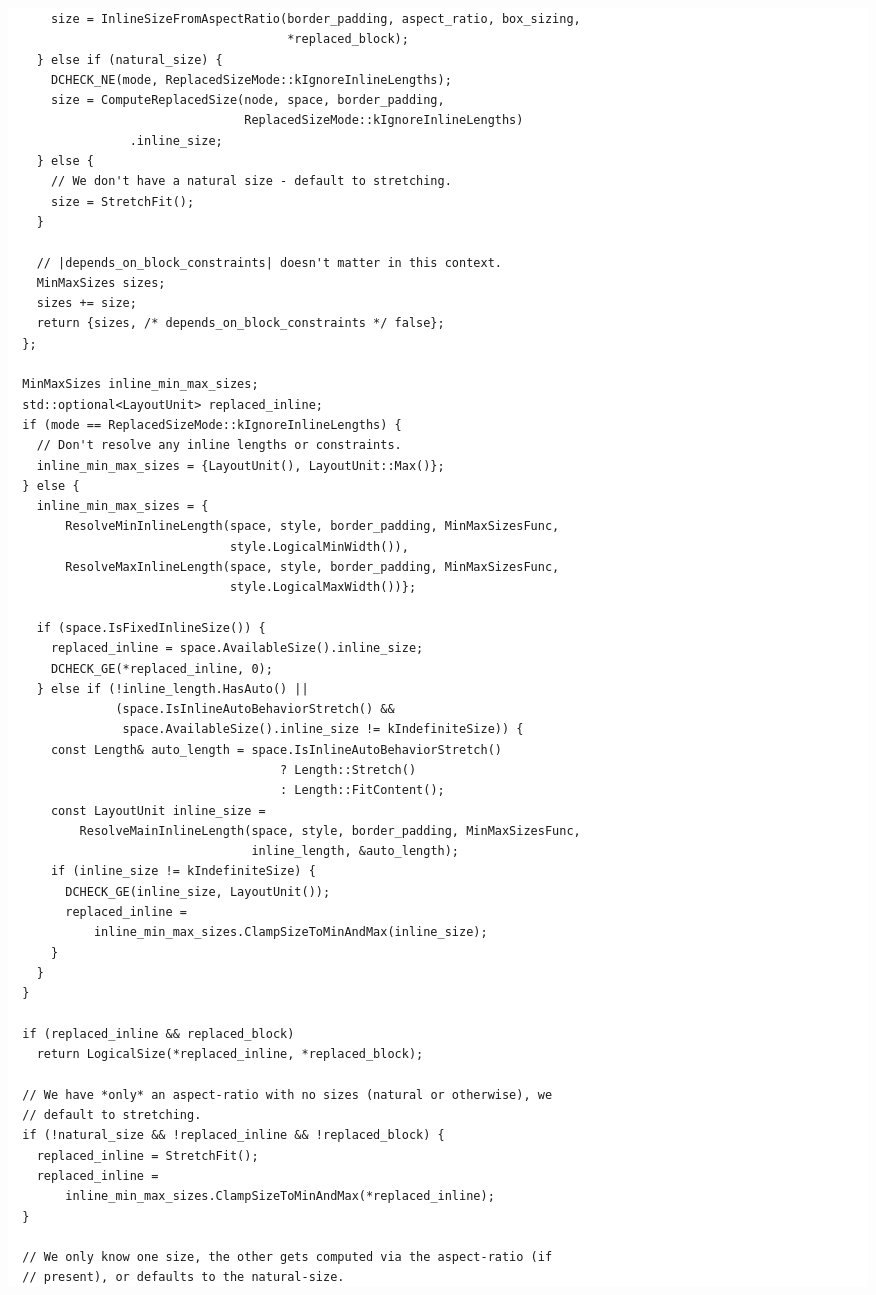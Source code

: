 ```
      size = InlineSizeFromAspectRatio(border_padding, aspect_ratio, box_sizing,
                                       *replaced_block);
    } else if (natural_size) {
      DCHECK_NE(mode, ReplacedSizeMode::kIgnoreInlineLengths);
      size = ComputeReplacedSize(node, space, border_padding,
                                 ReplacedSizeMode::kIgnoreInlineLengths)
                 .inline_size;
    } else {
      // We don't have a natural size - default to stretching.
      size = StretchFit();
    }

    // |depends_on_block_constraints| doesn't matter in this context.
    MinMaxSizes sizes;
    sizes += size;
    return {sizes, /* depends_on_block_constraints */ false};
  };

  MinMaxSizes inline_min_max_sizes;
  std::optional<LayoutUnit> replaced_inline;
  if (mode == ReplacedSizeMode::kIgnoreInlineLengths) {
    // Don't resolve any inline lengths or constraints.
    inline_min_max_sizes = {LayoutUnit(), LayoutUnit::Max()};
  } else {
    inline_min_max_sizes = {
        ResolveMinInlineLength(space, style, border_padding, MinMaxSizesFunc,
                               style.LogicalMinWidth()),
        ResolveMaxInlineLength(space, style, border_padding, MinMaxSizesFunc,
                               style.LogicalMaxWidth())};

    if (space.IsFixedInlineSize()) {
      replaced_inline = space.AvailableSize().inline_size;
      DCHECK_GE(*replaced_inline, 0);
    } else if (!inline_length.HasAuto() ||
               (space.IsInlineAutoBehaviorStretch() &&
                space.AvailableSize().inline_size != kIndefiniteSize)) {
      const Length& auto_length = space.IsInlineAutoBehaviorStretch()
                                      ? Length::Stretch()
                                      : Length::FitContent();
      const LayoutUnit inline_size =
          ResolveMainInlineLength(space, style, border_padding, MinMaxSizesFunc,
                                  inline_length, &auto_length);
      if (inline_size != kIndefiniteSize) {
        DCHECK_GE(inline_size, LayoutUnit());
        replaced_inline =
            inline_min_max_sizes.ClampSizeToMinAndMax(inline_size);
      }
    }
  }

  if (replaced_inline && replaced_block)
    return LogicalSize(*replaced_inline, *replaced_block);

  // We have *only* an aspect-ratio with no sizes (natural or otherwise), we
  // default to stretching.
  if (!natural_size && !replaced_inline && !replaced_block) {
    replaced_inline = StretchFit();
    replaced_inline =
        inline_min_max_sizes.ClampSizeToMinAndMax(*replaced_inline);
  }

  // We only know one size, the other gets computed via the aspect-ratio (if
  // present), or defaults to the natural-size.
```